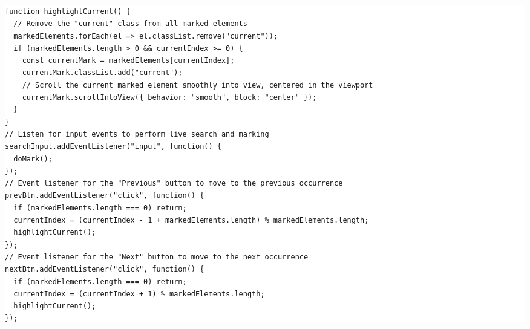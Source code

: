     function highlightCurrent() {
      // Remove the "current" class from all marked elements
      markedElements.forEach(el => el.classList.remove("current"));
      if (markedElements.length > 0 && currentIndex >= 0) {
        const currentMark = markedElements[currentIndex];
        currentMark.classList.add("current");
        // Scroll the current marked element smoothly into view, centered in the viewport
        currentMark.scrollIntoView({ behavior: "smooth", block: "center" });
      }
    }
    // Listen for input events to perform live search and marking
    searchInput.addEventListener("input", function() {
      doMark();
    });
    // Event listener for the "Previous" button to move to the previous occurrence
    prevBtn.addEventListener("click", function() {
      if (markedElements.length === 0) return;
      currentIndex = (currentIndex - 1 + markedElements.length) % markedElements.length;
      highlightCurrent();
    });
    // Event listener for the "Next" button to move to the next occurrence
    nextBtn.addEventListener("click", function() {
      if (markedElements.length === 0) return;
      currentIndex = (currentIndex + 1) % markedElements.length;
      highlightCurrent();
    });
  </script>

</body>
</html>